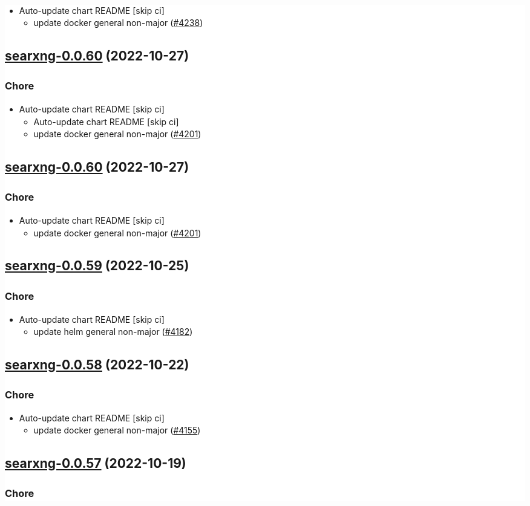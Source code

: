 - Auto-update chart README [skip ci]
  - update docker general non-major ([#4238](https://github.com/truecharts/charts/issues/4238))




## [searxng-0.0.60](https://github.com/truecharts/charts/compare/searxng-0.0.59...searxng-0.0.60) (2022-10-27)

### Chore

- Auto-update chart README [skip ci]
  - Auto-update chart README [skip ci]
  - update docker general non-major ([#4201](https://github.com/truecharts/charts/issues/4201))




## [searxng-0.0.60](https://github.com/truecharts/charts/compare/searxng-0.0.59...searxng-0.0.60) (2022-10-27)

### Chore

- Auto-update chart README [skip ci]
  - update docker general non-major ([#4201](https://github.com/truecharts/charts/issues/4201))




## [searxng-0.0.59](https://github.com/truecharts/charts/compare/searxng-0.0.58...searxng-0.0.59) (2022-10-25)

### Chore

- Auto-update chart README [skip ci]
  - update helm general non-major ([#4182](https://github.com/truecharts/charts/issues/4182))




## [searxng-0.0.58](https://github.com/truecharts/charts/compare/searxng-0.0.57...searxng-0.0.58) (2022-10-22)

### Chore

- Auto-update chart README [skip ci]
  - update docker general non-major ([#4155](https://github.com/truecharts/charts/issues/4155))




## [searxng-0.0.57](https://github.com/truecharts/charts/compare/searxng-0.0.56...searxng-0.0.57) (2022-10-19)

### Chore
